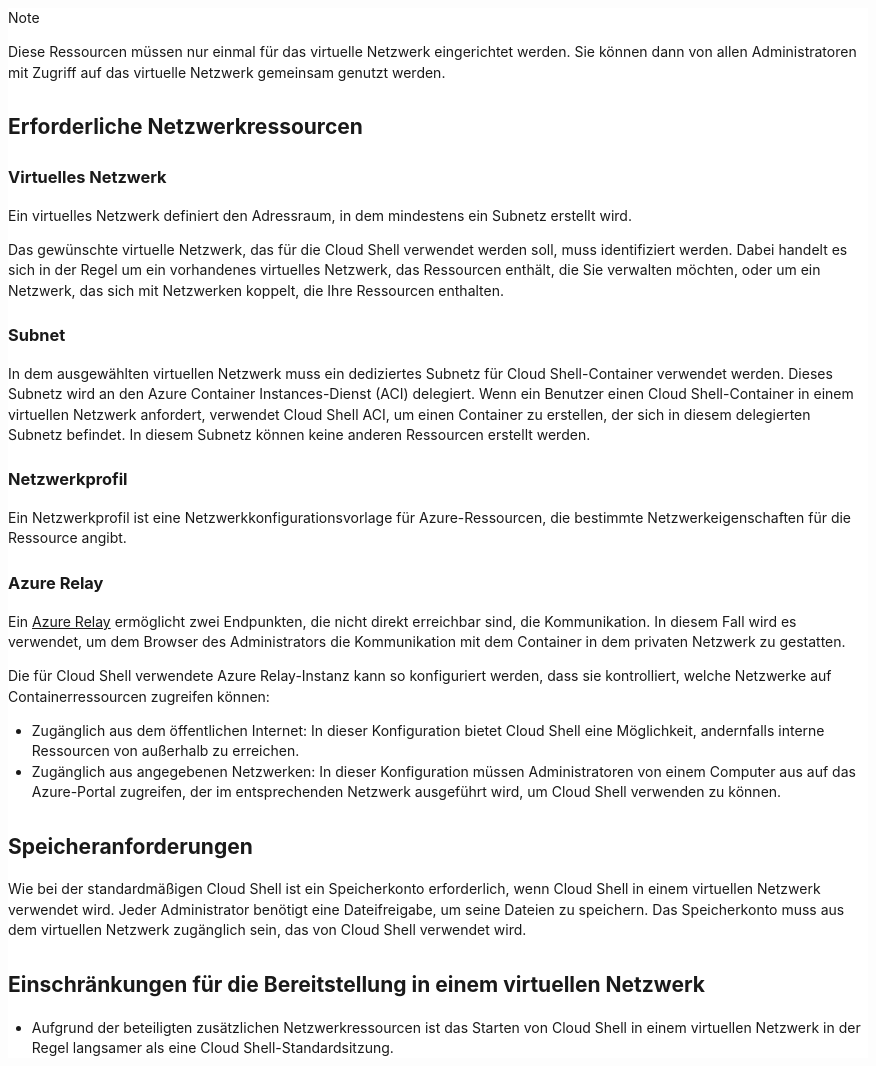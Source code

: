 > [!NOTE]
> Diese Ressourcen müssen nur einmal für das virtuelle Netzwerk eingerichtet werden. Sie können dann von allen Administratoren mit Zugriff auf das virtuelle Netzwerk gemeinsam genutzt werden.

## <a name="required-network-resources"></a>Erforderliche Netzwerkressourcen

### <a name="virtual-network"></a>Virtuelles Netzwerk
Ein virtuelles Netzwerk definiert den Adressraum, in dem mindestens ein Subnetz erstellt wird.

Das gewünschte virtuelle Netzwerk, das für die Cloud Shell verwendet werden soll, muss identifiziert werden. Dabei handelt es sich in der Regel um ein vorhandenes virtuelles Netzwerk, das Ressourcen enthält, die Sie verwalten möchten, oder um ein Netzwerk, das sich mit Netzwerken koppelt, die Ihre Ressourcen enthalten.

### <a name="subnet"></a>Subnet
In dem ausgewählten virtuellen Netzwerk muss ein dediziertes Subnetz für Cloud Shell-Container verwendet werden. Dieses Subnetz wird an den Azure Container Instances-Dienst (ACI) delegiert.  Wenn ein Benutzer einen Cloud Shell-Container in einem virtuellen Netzwerk anfordert, verwendet Cloud Shell ACI, um einen Container zu erstellen, der sich in diesem delegierten Subnetz befindet.  In diesem Subnetz können keine anderen Ressourcen erstellt werden.

### <a name="network-profile"></a>Netzwerkprofil
Ein Netzwerkprofil ist eine Netzwerkkonfigurationsvorlage für Azure-Ressourcen, die bestimmte Netzwerkeigenschaften für die Ressource angibt.

### <a name="azure-relay"></a>Azure Relay
Ein [Azure Relay](https://docs.microsoft.com/azure/azure-relay/relay-what-is-it) ermöglicht zwei Endpunkten, die nicht direkt erreichbar sind, die Kommunikation. In diesem Fall wird es verwendet, um dem Browser des Administrators die Kommunikation mit dem Container in dem privaten Netzwerk zu gestatten.

Die für Cloud Shell verwendete Azure Relay-Instanz kann so konfiguriert werden, dass sie kontrolliert, welche Netzwerke auf Containerressourcen zugreifen können: 
- Zugänglich aus dem öffentlichen Internet: In dieser Konfiguration bietet Cloud Shell eine Möglichkeit, andernfalls interne Ressourcen von außerhalb zu erreichen. 
- Zugänglich aus angegebenen Netzwerken: In dieser Konfiguration müssen Administratoren von einem Computer aus auf das Azure-Portal zugreifen, der im entsprechenden Netzwerk ausgeführt wird, um Cloud Shell verwenden zu können.

## <a name="storage-requirements"></a>Speicheranforderungen
Wie bei der standardmäßigen Cloud Shell ist ein Speicherkonto erforderlich, wenn Cloud Shell in einem virtuellen Netzwerk verwendet wird. Jeder Administrator benötigt eine Dateifreigabe, um seine Dateien zu speichern.  Das Speicherkonto muss aus dem virtuellen Netzwerk zugänglich sein, das von Cloud Shell verwendet wird. 

## <a name="virtual-network-deployment-limitations"></a>Einschränkungen für die Bereitstellung in einem virtuellen Netzwerk
* Aufgrund der beteiligten zusätzlichen Netzwerkressourcen ist das Starten von Cloud Shell in einem virtuellen Netzwerk in der Regel langsamer als eine Cloud Shell-Standardsitzung.

